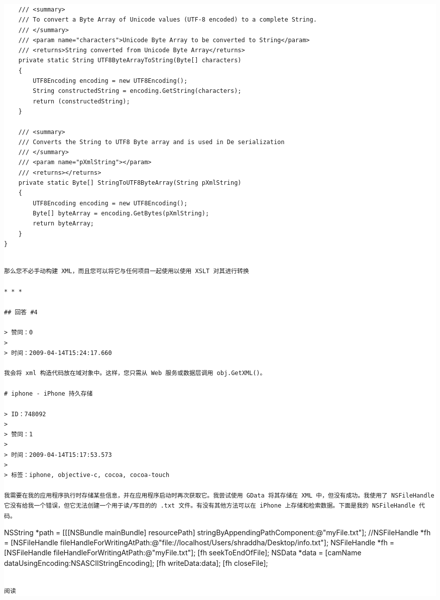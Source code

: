         /// <summary>
        /// To convert a Byte Array of Unicode values (UTF-8 encoded) to a complete String.
        /// </summary>
        /// <param name="characters">Unicode Byte Array to be converted to String</param>
        /// <returns>String converted from Unicode Byte Array</returns>
        private static String UTF8ByteArrayToString(Byte[] characters)
        {
            UTF8Encoding encoding = new UTF8Encoding();
            String constructedString = encoding.GetString(characters);
            return (constructedString);
        }

        /// <summary>
        /// Converts the String to UTF8 Byte array and is used in De serialization
        /// </summary>
        /// <param name="pXmlString"></param>
        /// <returns></returns>
        private static Byte[] StringToUTF8ByteArray(String pXmlString)
        {
            UTF8Encoding encoding = new UTF8Encoding();
            Byte[] byteArray = encoding.GetBytes(pXmlString);
            return byteArray;
        } 
    } 
```

那么您不必手动构建 XML，而且您可以将它与任何项目一起使用以使用 XSLT 对其进行转换

* * *

## 回答 #4

> 赞同：0
> 
> 时间：2009-04-14T15:24:17.660

我会将 xml 构造代码放在域对象中。这样，您只需从 Web 服务或数据层调用 obj.GetXML()。

# iphone - iPhone 持久存储

> ID：748092
> 
> 赞同：1
> 
> 时间：2009-04-14T15:17:53.573
> 
> 标签：iphone, objective-c, cocoa, cocoa-touch

我需要在我的应用程序执行时存储某些信息，并在应用程序启动时再次获取它。我尝试使用 GData 将其存储在 XML 中，但没有成功。我使用了 NSFileHandle 它没有给我一个错误，但它无法创建一个用于读/写目的的 .txt 文件。有没有其他方法可以在 iPhone 上存储和检索数据。下面是我的 NSFileHandle 代码。

```
NSString *path = [[[NSBundle mainBundle] resourcePath] stringByAppendingPathComponent:@"myFile.txt"];
//NSFileHandle *fh = [NSFileHandle fileHandleForWritingAtPath:@"file://localhost/Users/shraddha/Desktop/info.txt"];
NSFileHandle *fh = [NSFileHandle fileHandleForWritingAtPath:@"myFile.txt"];
[fh seekToEndOfFile];
NSData *data = [camName dataUsingEncoding:NSASCIIStringEncoding];
[fh writeData:data];
[fh closeFile]; 
```

阅读

```